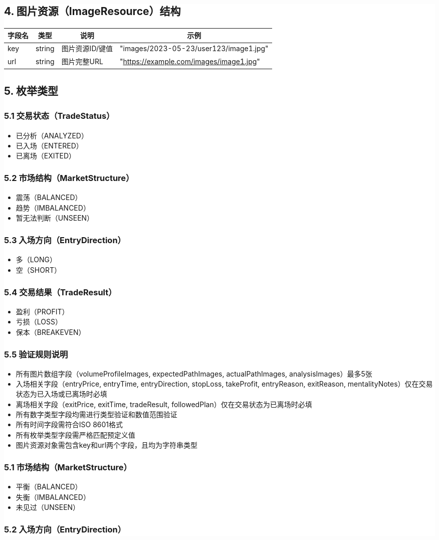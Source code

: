 ## 4. 图片资源（ImageResource）结构

| 字段名 | 类型 | 说明 | 示例 |
|--------|------|------|------|
| key | string | 图片资源ID/键值 | "images/2023-05-23/user123/image1.jpg" |
| url | string | 图片完整URL | "https://example.com/images/image1.jpg" |

## 5. 枚举类型

### 5.1 交易状态（TradeStatus）

- 已分析（ANALYZED）
- 已入场（ENTERED）
- 已离场（EXITED）

### 5.2 市场结构（MarketStructure）

- 震荡（BALANCED）
- 趋势（IMBALANCED）
- 暂无法判断（UNSEEN）

### 5.3 入场方向（EntryDirection）

- 多（LONG）
- 空（SHORT）

### 5.4 交易结果（TradeResult）

- 盈利（PROFIT）
- 亏损（LOSS）
- 保本（BREAKEVEN）

### 5.5 验证规则说明

- 所有图片数组字段（volumeProfileImages, expectedPathImages, actualPathImages, analysisImages）最多5张
- 入场相关字段（entryPrice, entryTime, entryDirection, stopLoss, takeProfit, entryReason, exitReason, mentalityNotes）仅在交易状态为已入场或已离场时必填
- 离场相关字段（exitPrice, exitTime, tradeResult, followedPlan）仅在交易状态为已离场时必填
- 所有数字类型字段均需进行类型验证和数值范围验证
- 所有时间字段需符合ISO 8601格式
- 所有枚举类型字段需严格匹配预定义值
- 图片资源对象需包含key和url两个字段，且均为字符串类型

### 5.1 市场结构（MarketStructure）

- 平衡（BALANCED）
- 失衡（IMBALANCED）
- 未见过（UNSEEN）

### 5.2 入场方向（EntryDirection）
